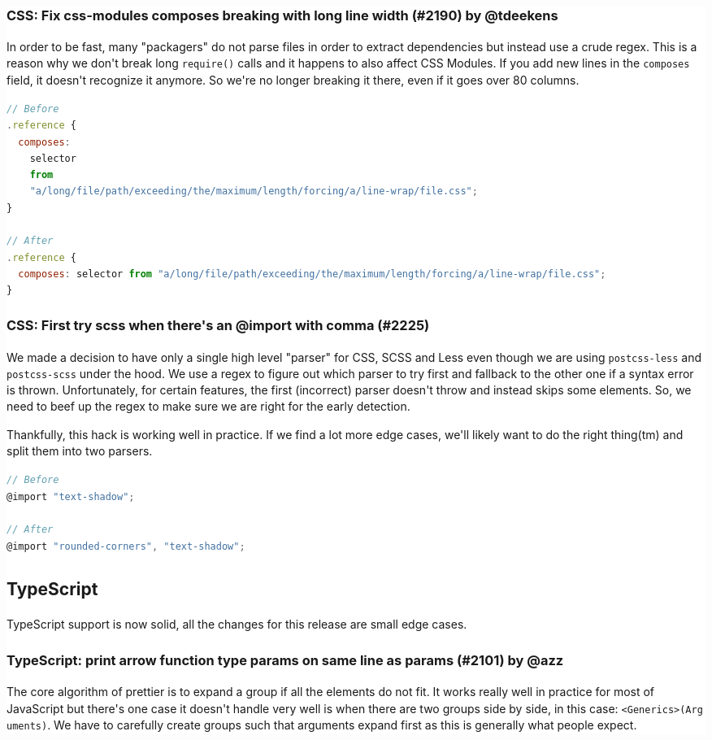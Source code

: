 ### CSS: Fix css-modules composes breaking with long line width (#2190) by @tdeekens

In order to be fast, many "packagers" do not parse files in order to extract dependencies but instead use a crude regex. This is a reason why we don't break long `require()` calls and it happens to also affect CSS Modules. If you add new lines in the `composes` field, it doesn't recognize it anymore. So we're no longer breaking it there, even if it goes over 80 columns.


```js
// Before
.reference {
  composes:
    selector
    from
    "a/long/file/path/exceeding/the/maximum/length/forcing/a/line-wrap/file.css";
}

// After
.reference {
  composes: selector from "a/long/file/path/exceeding/the/maximum/length/forcing/a/line-wrap/file.css";
}
```

### CSS: First try scss when there's an @import with comma (#2225)

We made a decision to have only a single high level "parser" for CSS, SCSS and Less even though we are using `postcss-less` and `postcss-scss` under the hood. We use a regex to figure out which parser to try first and fallback to the other one if a syntax error is thrown. Unfortunately, for certain features, the first (incorrect) parser doesn't throw and instead skips some elements. So, we need to beef up the regex to make sure we are right for the early detection.

Thankfully, this hack is working well in practice. If we find a lot more edge cases, we'll likely want to do the right thing(tm) and split them into two parsers.


```js
// Before
@import "text-shadow";

// After
@import "rounded-corners", "text-shadow";
```

## TypeScript

TypeScript support is now solid, all the changes for this release are small edge cases.

### TypeScript: print arrow function type params on same line as params (#2101) by @azz

The core algorithm of prettier is to expand a group if all the elements do not fit. It works really well in practice for most of JavaScript but there's one case it doesn't handle very well is when there are two groups side by side, in this case: `<Generics>(Arguments)`. We have to carefully create groups such that arguments expand first as this is generally what people expect.
